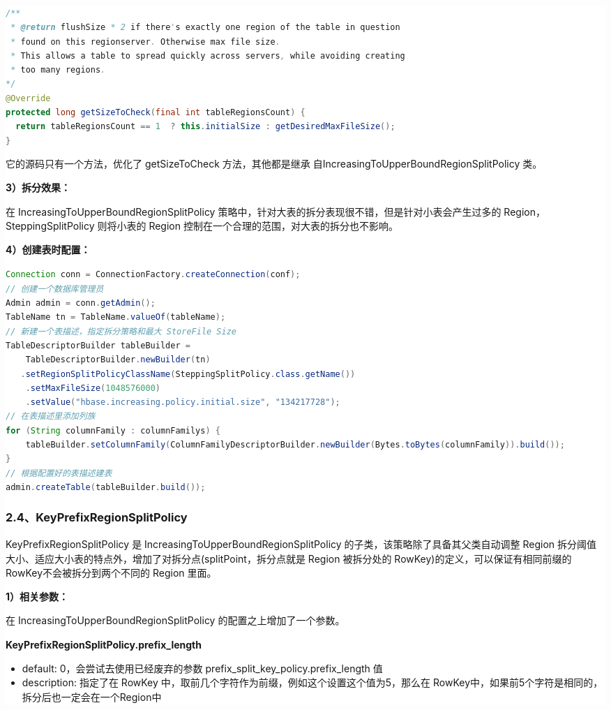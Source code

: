 ```java
/**
 * @return flushSize * 2 if there's exactly one region of the table in question
 * found on this regionserver. Otherwise max file size.
 * This allows a table to spread quickly across servers, while avoiding creating
 * too many regions.
*/
@Override
protected long getSizeToCheck(final int tableRegionsCount) {
  return tableRegionsCount == 1  ? this.initialSize : getDesiredMaxFileSize();
}
```

它的源码只有一个方法，优化了 getSizeToCheck 方法，其他都是继承 自IncreasingToUpperBoundRegionSplitPolicy 类。

**3）拆分效果：**

在 IncreasingToUpperBoundRegionSplitPolicy 策略中，针对大表的拆分表现很不错，但是针对小表会产生过多的 Region，SteppingSplitPolicy 则将小表的 Region 控制在一个合理的范围，对大表的拆分也不影响。

**4）创建表时配置：**

```java
Connection conn = ConnectionFactory.createConnection(conf);
// 创建一个数据库管理员
Admin admin = conn.getAdmin();
TableName tn = TableName.valueOf(tableName);
// 新建一个表描述，指定拆分策略和最大 StoreFile Size
TableDescriptorBuilder tableBuilder =
    TableDescriptorBuilder.newBuilder(tn)
   .setRegionSplitPolicyClassName(SteppingSplitPolicy.class.getName())
    .setMaxFileSize(1048576000)
    .setValue("hbase.increasing.policy.initial.size", "134217728");
// 在表描述里添加列族
for (String columnFamily : columnFamilys) {
    tableBuilder.setColumnFamily(ColumnFamilyDescriptorBuilder.newBuilder(Bytes.toBytes(columnFamily)).build());
}
// 根据配置好的表描述建表
admin.createTable(tableBuilder.build());
```

### 2.4、KeyPrefixRegionSplitPolicy

KeyPrefixRegionSplitPolicy 是 IncreasingToUpperBoundRegionSplitPolicy 的子类，该策略除了具备其父类自动调整 Region 拆分阈值大小、适应大小表的特点外，增加了对拆分点(splitPoint，拆分点就是 Region 被拆分处的 RowKey)的定义，可以保证有相同前缀的 RowKey不会被拆分到两个不同的 Region 里面。

**1）相关参数：**

在 IncreasingToUpperBoundRegionSplitPolicy 的配置之上增加了一个参数。

**KeyPrefixRegionSplitPolicy.prefix_length**

* default: 0，会尝试去使用已经废弃的参数 prefix_split_key_policy.prefix_length 值
* description: 指定了在 RowKey 中，取前几个字符作为前缀，例如这个设置这个值为5，那么在 RowKey中，如果前5个字符是相同的，拆分后也一定会在一个Region中
